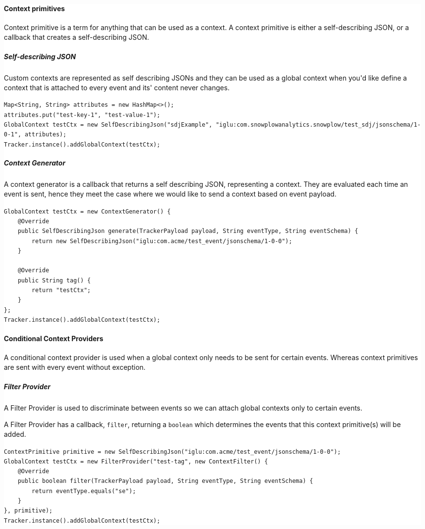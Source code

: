 #### Context primitives

Context primitive is a term for anything that can be used as a context. A context primitive is either a self-describing JSON, or a callback that creates a self-describing JSON.

##### Self-describing JSON

Custom contexts are represented as self describing JSONs and they can be used as a global context when you'd like define a context that is attached to every event and its' content never changes.

```
Map<String, String> attributes = new HashMap<>();
attributes.put("test-key-1", "test-value-1");
GlobalContext testCtx = new SelfDescribingJson("sdjExample", "iglu:com.snowplowanalytics.snowplow/test_sdj/jsonschema/1-0-1", attributes);
Tracker.instance().addGlobalContext(testCtx);
```

##### Context Generator

A context generator is a callback that returns a self describing JSON, representing a context. They are evaluated each time an event is sent, hence they meet the case where we would like to send a context based on event payload.

```
GlobalContext testCtx = new ContextGenerator() {
    @Override
    public SelfDescribingJson generate(TrackerPayload payload, String eventType, String eventSchema) {
        return new SelfDescribingJson("iglu:com.acme/test_event/jsonschema/1-0-0");
    }

    @Override
    public String tag() {
        return "testCtx";
    }
};
Tracker.instance().addGlobalContext(testCtx);
```

#### Conditional Context Providers

A conditional context provider is used when a global context only needs to be sent for certain events. Whereas context primitives are sent with every event without exception.

##### Filter Provider

A Filter Provider is used to discriminate between events so we can attach global contexts only to certain events.

A Filter Provider has a callback, `filter`, returning a `boolean` which determines the events that this context primitive(s) will be added.

```
ContextPrimitive primitive = new SelfDescribingJson("iglu:com.acme/test_event/jsonschema/1-0-0");
GlobalContext testCtx = new FilterProvider("test-tag", new ContextFilter() {
    @Override
    public boolean filter(TrackerPayload payload, String eventType, String eventSchema) {
        return eventType.equals("se");
    }
}, primitive);
Tracker.instance().addGlobalContext(testCtx);
```
